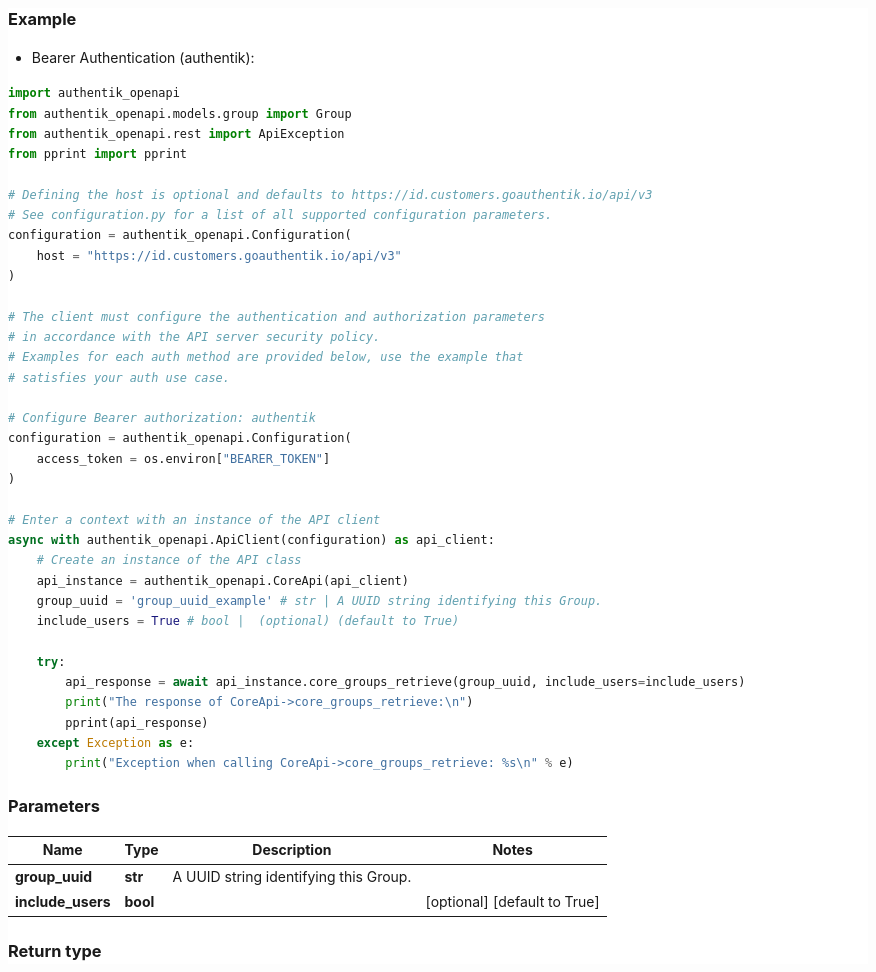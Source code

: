 ### Example

* Bearer Authentication (authentik):

```python
import authentik_openapi
from authentik_openapi.models.group import Group
from authentik_openapi.rest import ApiException
from pprint import pprint

# Defining the host is optional and defaults to https://id.customers.goauthentik.io/api/v3
# See configuration.py for a list of all supported configuration parameters.
configuration = authentik_openapi.Configuration(
    host = "https://id.customers.goauthentik.io/api/v3"
)

# The client must configure the authentication and authorization parameters
# in accordance with the API server security policy.
# Examples for each auth method are provided below, use the example that
# satisfies your auth use case.

# Configure Bearer authorization: authentik
configuration = authentik_openapi.Configuration(
    access_token = os.environ["BEARER_TOKEN"]
)

# Enter a context with an instance of the API client
async with authentik_openapi.ApiClient(configuration) as api_client:
    # Create an instance of the API class
    api_instance = authentik_openapi.CoreApi(api_client)
    group_uuid = 'group_uuid_example' # str | A UUID string identifying this Group.
    include_users = True # bool |  (optional) (default to True)

    try:
        api_response = await api_instance.core_groups_retrieve(group_uuid, include_users=include_users)
        print("The response of CoreApi->core_groups_retrieve:\n")
        pprint(api_response)
    except Exception as e:
        print("Exception when calling CoreApi->core_groups_retrieve: %s\n" % e)
```



### Parameters


Name | Type | Description  | Notes
------------- | ------------- | ------------- | -------------
 **group_uuid** | **str**| A UUID string identifying this Group. | 
 **include_users** | **bool**|  | [optional] [default to True]

### Return type
